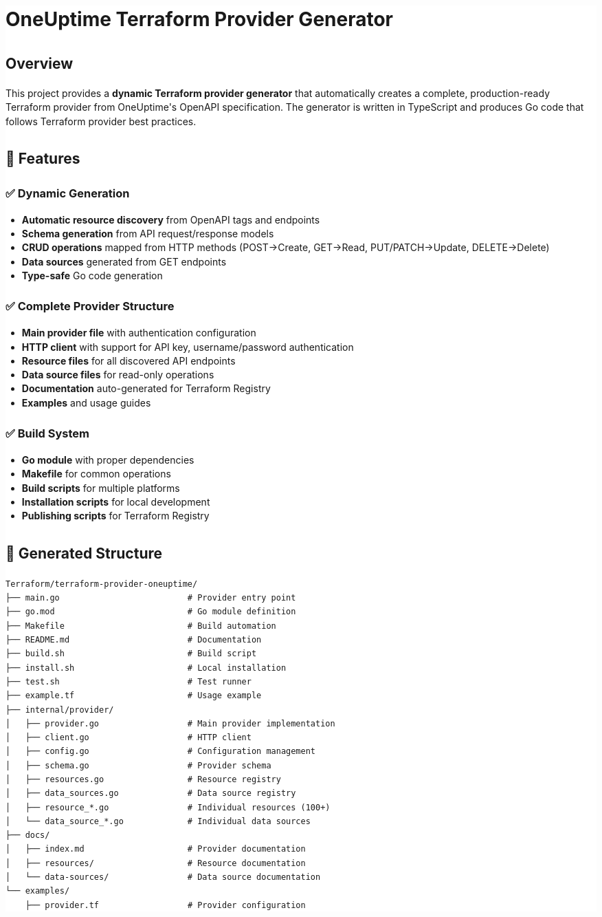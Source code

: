 # OneUptime Terraform Provider Generator

## Overview

This project provides a **dynamic Terraform provider generator** that automatically creates a complete, production-ready Terraform provider from OneUptime's OpenAPI specification. The generator is written in TypeScript and produces Go code that follows Terraform provider best practices.

## 🚀 Features

### ✅ Dynamic Generation
- **Automatic resource discovery** from OpenAPI tags and endpoints
- **Schema generation** from API request/response models
- **CRUD operations** mapped from HTTP methods (POST→Create, GET→Read, PUT/PATCH→Update, DELETE→Delete)
- **Data sources** generated from GET endpoints
- **Type-safe** Go code generation

### ✅ Complete Provider Structure
- **Main provider file** with authentication configuration
- **HTTP client** with support for API key, username/password authentication
- **Resource files** for all discovered API endpoints
- **Data source files** for read-only operations
- **Documentation** auto-generated for Terraform Registry
- **Examples** and usage guides

### ✅ Build System
- **Go module** with proper dependencies
- **Makefile** for common operations
- **Build scripts** for multiple platforms
- **Installation scripts** for local development
- **Publishing scripts** for Terraform Registry

## 📁 Generated Structure

```
Terraform/terraform-provider-oneuptime/
├── main.go                          # Provider entry point
├── go.mod                           # Go module definition
├── Makefile                         # Build automation
├── README.md                        # Documentation
├── build.sh                         # Build script
├── install.sh                       # Local installation
├── test.sh                          # Test runner
├── example.tf                       # Usage example
├── internal/provider/
│   ├── provider.go                  # Main provider implementation
│   ├── client.go                    # HTTP client
│   ├── config.go                    # Configuration management
│   ├── schema.go                    # Provider schema
│   ├── resources.go                 # Resource registry
│   ├── data_sources.go              # Data source registry
│   ├── resource_*.go                # Individual resources (100+)
│   └── data_source_*.go             # Individual data sources
├── docs/
│   ├── index.md                     # Provider documentation
│   ├── resources/                   # Resource documentation
│   └── data-sources/                # Data source documentation
└── examples/
    ├── provider.tf                  # Provider configuration
```